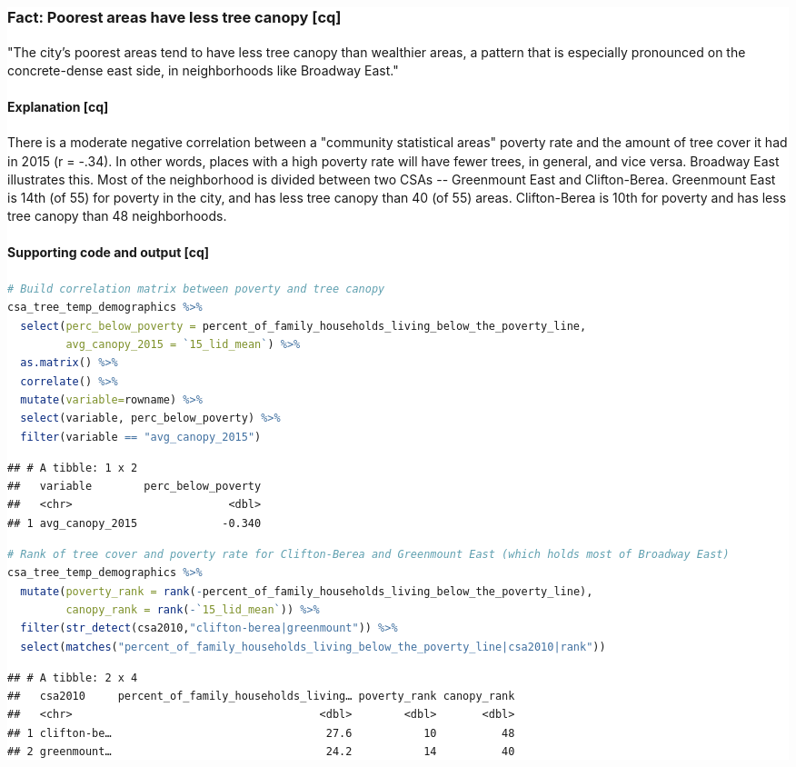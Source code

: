 ### Fact: Poorest areas have less tree canopy \[cq\]

"The city’s poorest areas tend to have less tree canopy than wealthier areas, a pattern that is especially pronounced on the concrete-dense east side, in neighborhoods like Broadway East."

#### Explanation \[cq\]

There is a moderate negative correlation between a "community statistical areas" poverty rate and the amount of tree cover it had in 2015 (r = -.34). In other words, places with a high poverty rate will have fewer trees, in general, and vice versa. Broadway East illustrates this. Most of the neighborhood is divided between two CSAs -- Greenmount East and Clifton-Berea. Greenmount East is 14th (of 55) for poverty in the city, and has less tree canopy than 40 (of 55) areas. Clifton-Berea is 10th for poverty and has less tree canopy than 48 neighborhoods.

#### Supporting code and output \[cq\]

``` r
# Build correlation matrix between poverty and tree canopy
csa_tree_temp_demographics %>%
  select(perc_below_poverty = percent_of_family_households_living_below_the_poverty_line,
         avg_canopy_2015 = `15_lid_mean`) %>%
  as.matrix() %>%
  correlate() %>%
  mutate(variable=rowname) %>%
  select(variable, perc_below_poverty) %>%
  filter(variable == "avg_canopy_2015")
```

    ## # A tibble: 1 x 2
    ##   variable        perc_below_poverty
    ##   <chr>                        <dbl>
    ## 1 avg_canopy_2015             -0.340

``` r
# Rank of tree cover and poverty rate for Clifton-Berea and Greenmount East (which holds most of Broadway East)
csa_tree_temp_demographics %>%
  mutate(poverty_rank = rank(-percent_of_family_households_living_below_the_poverty_line),
         canopy_rank = rank(-`15_lid_mean`)) %>%
  filter(str_detect(csa2010,"clifton-berea|greenmount")) %>%
  select(matches("percent_of_family_households_living_below_the_poverty_line|csa2010|rank"))
```

    ## # A tibble: 2 x 4
    ##   csa2010     percent_of_family_households_living… poverty_rank canopy_rank
    ##   <chr>                                      <dbl>        <dbl>       <dbl>
    ## 1 clifton-be…                                 27.6           10          48
    ## 2 greenmount…                                 24.2           14          40
